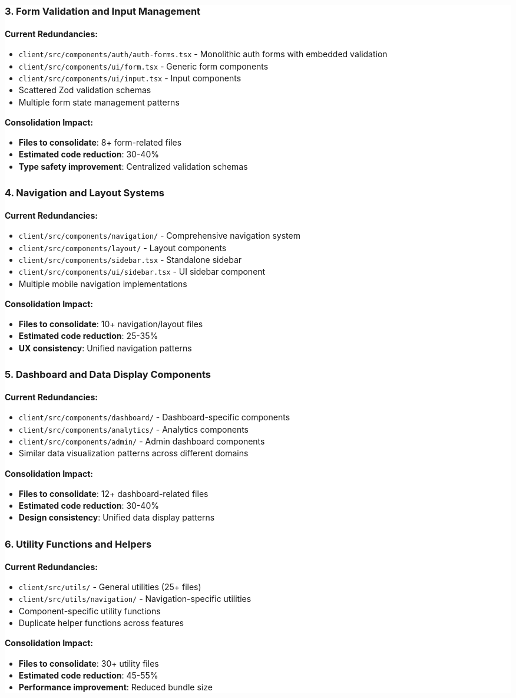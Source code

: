 ### 3. Form Validation and Input Management

**Current Redundancies:**
- `client/src/components/auth/auth-forms.tsx` - Monolithic auth forms with embedded validation
- `client/src/components/ui/form.tsx` - Generic form components
- `client/src/components/ui/input.tsx` - Input components
- Scattered Zod validation schemas
- Multiple form state management patterns

**Consolidation Impact:**
- **Files to consolidate**: 8+ form-related files
- **Estimated code reduction**: 30-40%
- **Type safety improvement**: Centralized validation schemas

### 4. Navigation and Layout Systems

**Current Redundancies:**
- `client/src/components/navigation/` - Comprehensive navigation system
- `client/src/components/layout/` - Layout components
- `client/src/components/sidebar.tsx` - Standalone sidebar
- `client/src/components/ui/sidebar.tsx` - UI sidebar component
- Multiple mobile navigation implementations

**Consolidation Impact:**
- **Files to consolidate**: 10+ navigation/layout files
- **Estimated code reduction**: 25-35%
- **UX consistency**: Unified navigation patterns

### 5. Dashboard and Data Display Components

**Current Redundancies:**
- `client/src/components/dashboard/` - Dashboard-specific components
- `client/src/components/analytics/` - Analytics components
- `client/src/components/admin/` - Admin dashboard components
- Similar data visualization patterns across different domains

**Consolidation Impact:**
- **Files to consolidate**: 12+ dashboard-related files
- **Estimated code reduction**: 30-40%
- **Design consistency**: Unified data display patterns

### 6. Utility Functions and Helpers

**Current Redundancies:**
- `client/src/utils/` - General utilities (25+ files)
- `client/src/utils/navigation/` - Navigation-specific utilities
- Component-specific utility functions
- Duplicate helper functions across features

**Consolidation Impact:**
- **Files to consolidate**: 30+ utility files
- **Estimated code reduction**: 45-55%
- **Performance improvement**: Reduced bundle size
